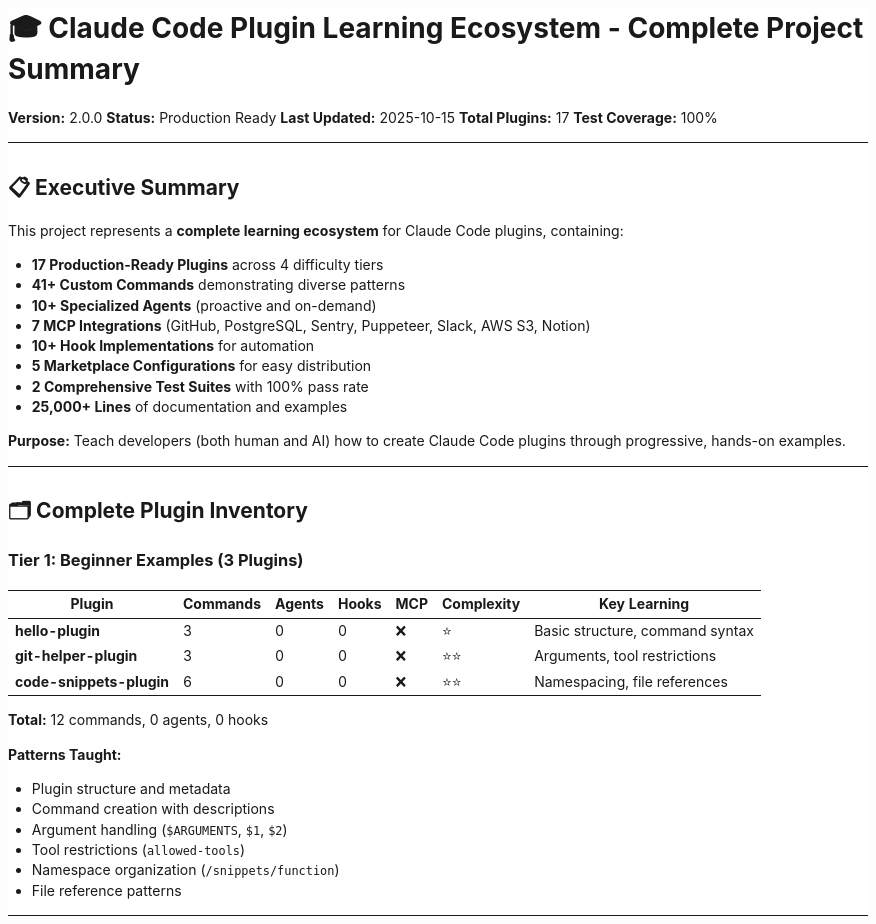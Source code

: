 # 🎓 Claude Code Plugin Learning Ecosystem - Complete Project Summary

**Version:** 2.0.0
**Status:** Production Ready
**Last Updated:** 2025-10-15
**Total Plugins:** 17
**Test Coverage:** 100%

---

## 📋 Executive Summary

This project represents a **complete learning ecosystem** for Claude Code plugins, containing:

- **17 Production-Ready Plugins** across 4 difficulty tiers
- **41+ Custom Commands** demonstrating diverse patterns
- **10+ Specialized Agents** (proactive and on-demand)
- **7 MCP Integrations** (GitHub, PostgreSQL, Sentry, Puppeteer, Slack, AWS S3, Notion)
- **10+ Hook Implementations** for automation
- **5 Marketplace Configurations** for easy distribution
- **2 Comprehensive Test Suites** with 100% pass rate
- **25,000+ Lines** of documentation and examples

**Purpose:** Teach developers (both human and AI) how to create Claude Code plugins through progressive, hands-on examples.

---

## 🗂️ Complete Plugin Inventory

### Tier 1: Beginner Examples (3 Plugins)

| Plugin | Commands | Agents | Hooks | MCP | Complexity | Key Learning |
|--------|----------|--------|-------|-----|------------|--------------|
| **hello-plugin** | 3 | 0 | 0 | ❌ | ⭐ | Basic structure, command syntax |
| **git-helper-plugin** | 3 | 0 | 0 | ❌ | ⭐⭐ | Arguments, tool restrictions |
| **code-snippets-plugin** | 6 | 0 | 0 | ❌ | ⭐⭐ | Namespacing, file references |

**Total:** 12 commands, 0 agents, 0 hooks

**Patterns Taught:**
- Plugin structure and metadata
- Command creation with descriptions
- Argument handling (`$ARGUMENTS`, `$1`, `$2`)
- Tool restrictions (`allowed-tools`)
- Namespace organization (`/snippets/function`)
- File reference patterns

---
